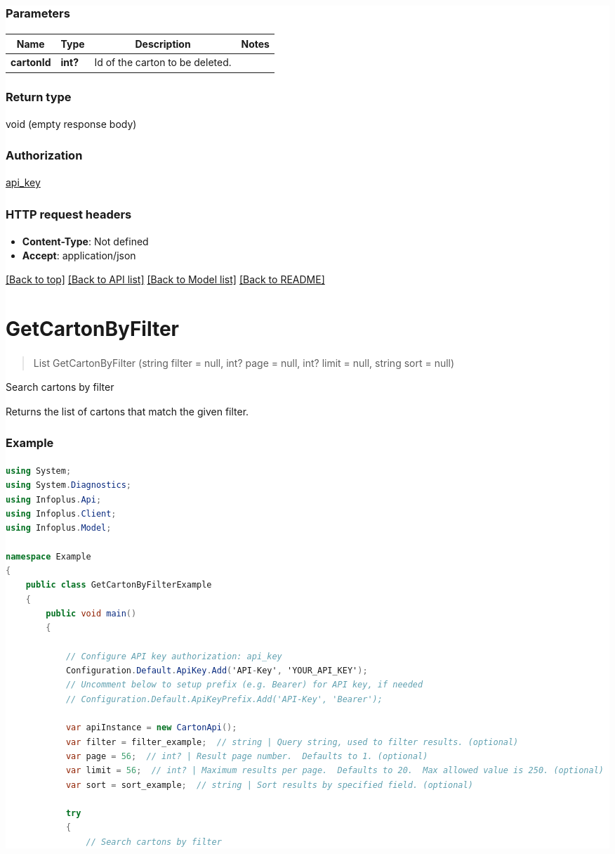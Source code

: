 ```csharp
```

### Parameters

Name | Type | Description  | Notes
------------- | ------------- | ------------- | -------------
 **cartonId** | **int?**| Id of the carton to be deleted. | 

### Return type

void (empty response body)

### Authorization

[api_key](../README.md#api_key)

### HTTP request headers

 - **Content-Type**: Not defined
 - **Accept**: application/json

[[Back to top]](#) [[Back to API list]](../README.md#documentation-for-api-endpoints) [[Back to Model list]](../README.md#documentation-for-models) [[Back to README]](../README.md)

# **GetCartonByFilter**
> List<Carton> GetCartonByFilter (string filter = null, int? page = null, int? limit = null, string sort = null)

Search cartons by filter

Returns the list of cartons that match the given filter.

### Example
```csharp
using System;
using System.Diagnostics;
using Infoplus.Api;
using Infoplus.Client;
using Infoplus.Model;

namespace Example
{
    public class GetCartonByFilterExample
    {
        public void main()
        {
            
            // Configure API key authorization: api_key
            Configuration.Default.ApiKey.Add('API-Key', 'YOUR_API_KEY');
            // Uncomment below to setup prefix (e.g. Bearer) for API key, if needed
            // Configuration.Default.ApiKeyPrefix.Add('API-Key', 'Bearer');

            var apiInstance = new CartonApi();
            var filter = filter_example;  // string | Query string, used to filter results. (optional) 
            var page = 56;  // int? | Result page number.  Defaults to 1. (optional) 
            var limit = 56;  // int? | Maximum results per page.  Defaults to 20.  Max allowed value is 250. (optional) 
            var sort = sort_example;  // string | Sort results by specified field. (optional) 

            try
            {
                // Search cartons by filter
```